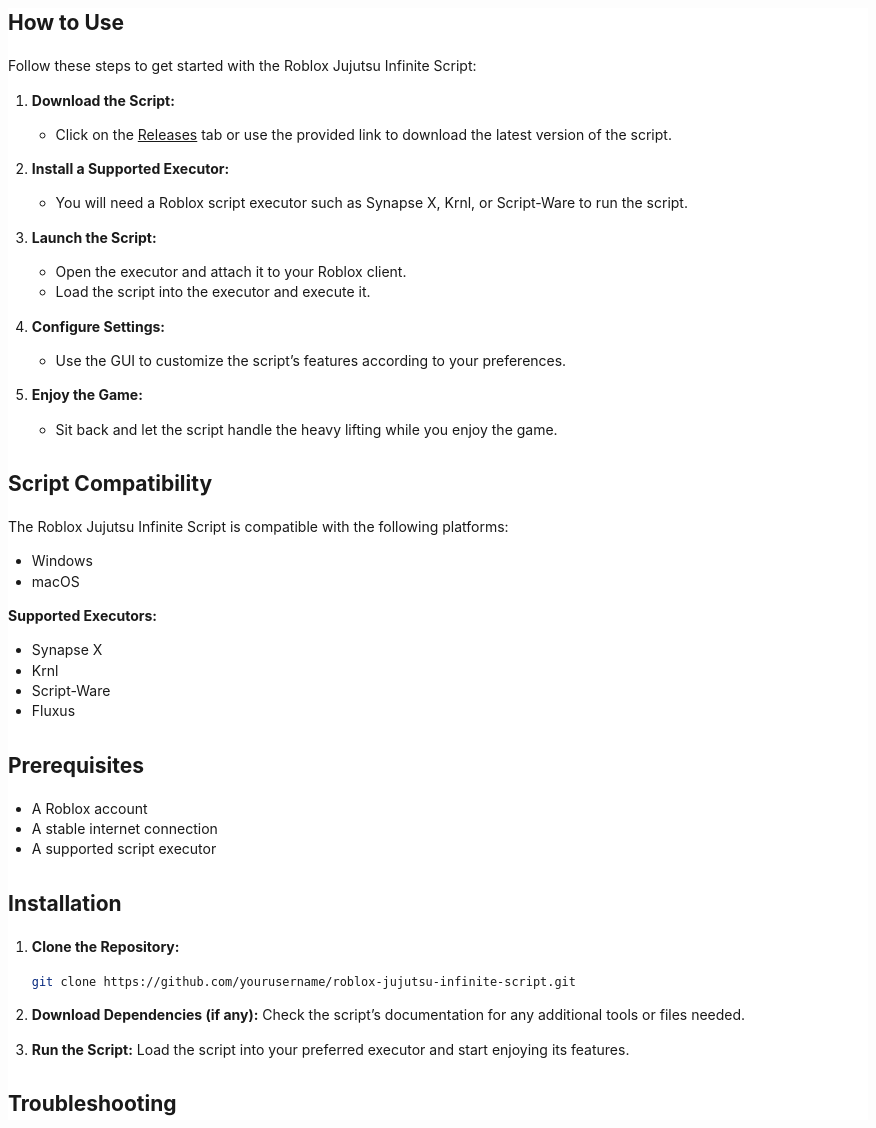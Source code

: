 ## How to Use

Follow these steps to get started with the Roblox Jujutsu Infinite Script:

1. **Download the Script:**
   - Click on the [Releases](#) tab or use the provided link to download the latest version of the script.

2. **Install a Supported Executor:**
   - You will need a Roblox script executor such as Synapse X, Krnl, or Script-Ware to run the script.

3. **Launch the Script:**
   - Open the executor and attach it to your Roblox client.
   - Load the script into the executor and execute it.

4. **Configure Settings:**
   - Use the GUI to customize the script’s features according to your preferences.

5. **Enjoy the Game:**
   - Sit back and let the script handle the heavy lifting while you enjoy the game.

## Script Compatibility

The Roblox Jujutsu Infinite Script is compatible with the following platforms:

- Windows
- macOS

**Supported Executors:**
- Synapse X
- Krnl
- Script-Ware
- Fluxus

## Prerequisites

- A Roblox account
- A stable internet connection
- A supported script executor

## Installation

1. **Clone the Repository:**
   ```bash
   git clone https://github.com/yourusername/roblox-jujutsu-infinite-script.git
   ```

2. **Download Dependencies (if any):**
   Check the script’s documentation for any additional tools or files needed.

3. **Run the Script:**
   Load the script into your preferred executor and start enjoying its features.

## Troubleshooting
